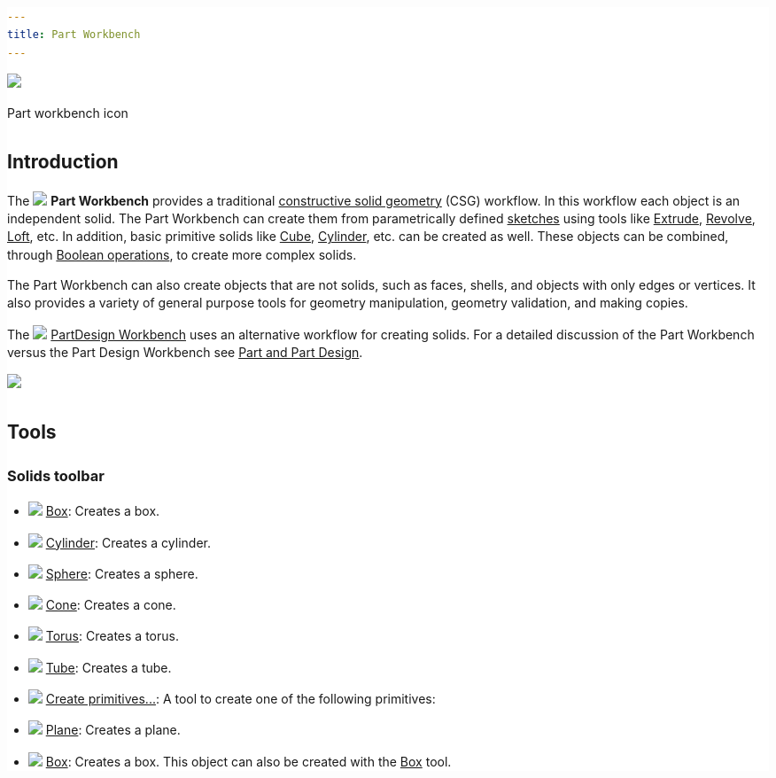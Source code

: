 ```yaml
---
title: Part Workbench
---
```


![](/images/Workbench_Part.svg)

Part workbench icon

## Introduction

The ![](/images/Workbench_Part.svg) **Part Workbench** provides a traditional [constructive solid geometry](/Constructive_solid_geometry "Constructive solid geometry") (CSG) workflow. In this workflow each object is an independent solid. The Part Workbench can create them from parametrically defined [sketches](/Sketcher_Workbench "Sketcher Workbench") using tools like [Extrude](/Part_Extrude "Part Extrude"), [Revolve](/Part_Revolve "Part Revolve"), [Loft](/Part_Loft "Part Loft"), etc. In addition, basic primitive solids like [Cube](/Part_Box "Part Box"), [Cylinder](/Part_Cylinder "Part Cylinder"), etc. can be created as well. These objects can be combined, through [Boolean operations](/Part_Boolean "Part Boolean"), to create more complex solids.

The Part Workbench can also create objects that are not solids, such as faces, shells, and objects with only edges or vertices. It also provides a variety of general purpose tools for geometry manipulation, geometry validation, and making copies.

The ![](/images/Workbench_PartDesign.svg) [PartDesign Workbench](/PartDesign_Workbench "PartDesign Workbench") uses an alternative workflow for creating solids. For a detailed discussion of the Part Workbench versus the Part Design Workbench see [Part and Part Design](/Part_and_PartDesign "Part and PartDesign").

![](/images/Part_Workbench_Example.jpg)

## Tools

### Solids toolbar

- ![](/images/Part_Box.svg) [Box](/Part_Box "Part Box"): Creates a box.

- ![](/images/Part_Cylinder.svg) [Cylinder](/Part_Cylinder "Part Cylinder"): Creates a cylinder.

- ![](/images/Part_Sphere.svg) [Sphere](/Part_Sphere "Part Sphere"): Creates a sphere.

- ![](/images/Part_Cone.svg) [Cone](/Part_Cone "Part Cone"): Creates a cone.

- ![](/images/Part_Torus.svg) [Torus](/Part_Torus "Part Torus"): Creates a torus.

- ![](/images/Part_Tube.svg) [Tube](/Part_Tube "Part Tube"): Creates a tube.

- ![](/images/Part_Primitives.svg) [Create primitives...](/Part_Primitives "Part Primitives"): A tool to create one of the following primitives:

- ![](/images/Part_Plane.svg) [Plane](/Part_Plane "Part Plane"): Creates a plane.

- ![](/images/Part_Box.svg) [Box](/Part_Box "Part Box"): Creates a box. This object can also be created with the [Box](/Part_Box "Part Box") tool.

